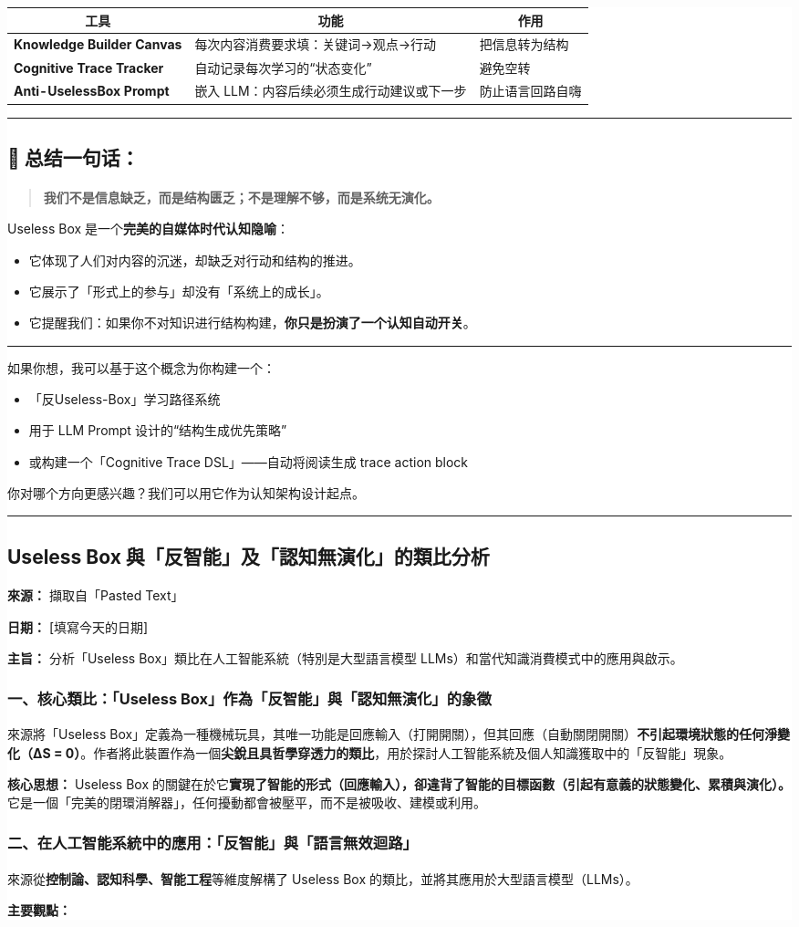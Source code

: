 |工具|功能|作用|
|---|---|---|
|**Knowledge Builder Canvas**|每次内容消费要求填：关键词→观点→行动|把信息转为结构|
|**Cognitive Trace Tracker**|自动记录每次学习的“状态变化”|避免空转|
|**Anti-UselessBox Prompt**|嵌入 LLM：内容后续必须生成行动建议或下一步|防止语言回路自嗨|

---

## 🧩 总结一句话：

> **我们不是信息缺乏，而是结构匮乏；不是理解不够，而是系统无演化。**

Useless Box 是一个**完美的自媒体时代认知隐喻**：

- 它体现了人们对内容的沉迷，却缺乏对行动和结构的推进。
    
- 它展示了「形式上的参与」却没有「系统上的成长」。
    
- 它提醒我们：如果你不对知识进行结构构建，**你只是扮演了一个认知自动开关**。
    

---

如果你想，我可以基于这个概念为你构建一个：

- 「反Useless-Box」学习路径系统
    
- 用于 LLM Prompt 设计的“结构生成优先策略”
    
- 或构建一个「Cognitive Trace DSL」——自动将阅读生成 trace action block
    

你对哪个方向更感兴趣？我们可以用它作为认知架构设计起点。

---
## Useless Box 與「反智能」及「認知無演化」的類比分析

**來源：** 擷取自「Pasted Text」

**日期：** [填寫今天的日期]

**主旨：** 分析「Useless Box」類比在人工智能系統（特別是大型語言模型 LLMs）和當代知識消費模式中的應用與啟示。

### 一、核心類比：「Useless Box」作為「反智能」與「認知無演化」的象徵

來源將「Useless Box」定義為一種機械玩具，其唯一功能是回應輸入（打開開關），但其回應（自動關閉開關）**不引起環境狀態的任何淨變化（ΔS = 0）**。作者將此裝置作為一個**尖銳且具哲學穿透力的類比**，用於探討人工智能系統及個人知識獲取中的「反智能」現象。

**核心思想：** Useless Box 的關鍵在於它**實現了智能的形式（回應輸入），卻違背了智能的目標函數（引起有意義的狀態變化、累積與演化）。** 它是一個「完美的閉環消解器」，任何擾動都會被壓平，而不是被吸收、建模或利用。

### 二、在人工智能系統中的應用：「反智能」與「語言無效迴路」

來源從**控制論、認知科學、智能工程**等維度解構了 Useless Box 的類比，並將其應用於大型語言模型（LLMs）。

**主要觀點：**
